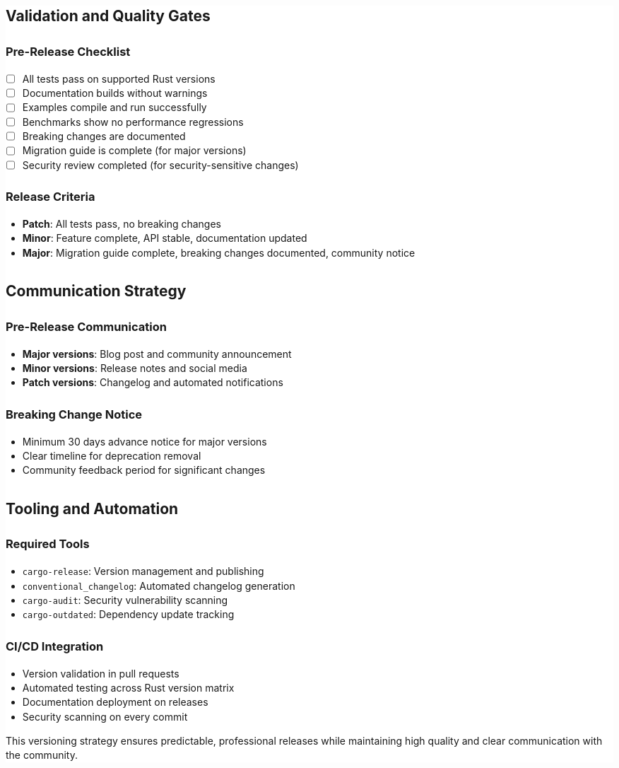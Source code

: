 ## Validation and Quality Gates

### Pre-Release Checklist
- [ ] All tests pass on supported Rust versions
- [ ] Documentation builds without warnings
- [ ] Examples compile and run successfully
- [ ] Benchmarks show no performance regressions
- [ ] Breaking changes are documented
- [ ] Migration guide is complete (for major versions)
- [ ] Security review completed (for security-sensitive changes)

### Release Criteria
- **Patch**: All tests pass, no breaking changes
- **Minor**: Feature complete, API stable, documentation updated
- **Major**: Migration guide complete, breaking changes documented, community notice

## Communication Strategy

### Pre-Release Communication
- **Major versions**: Blog post and community announcement
- **Minor versions**: Release notes and social media
- **Patch versions**: Changelog and automated notifications

### Breaking Change Notice
- Minimum 30 days advance notice for major versions
- Clear timeline for deprecation removal
- Community feedback period for significant changes

## Tooling and Automation

### Required Tools
- `cargo-release`: Version management and publishing
- `conventional_changelog`: Automated changelog generation
- `cargo-audit`: Security vulnerability scanning
- `cargo-outdated`: Dependency update tracking

### CI/CD Integration
- Version validation in pull requests
- Automated testing across Rust version matrix
- Documentation deployment on releases
- Security scanning on every commit

This versioning strategy ensures predictable, professional releases while maintaining high quality and clear communication with the community.
